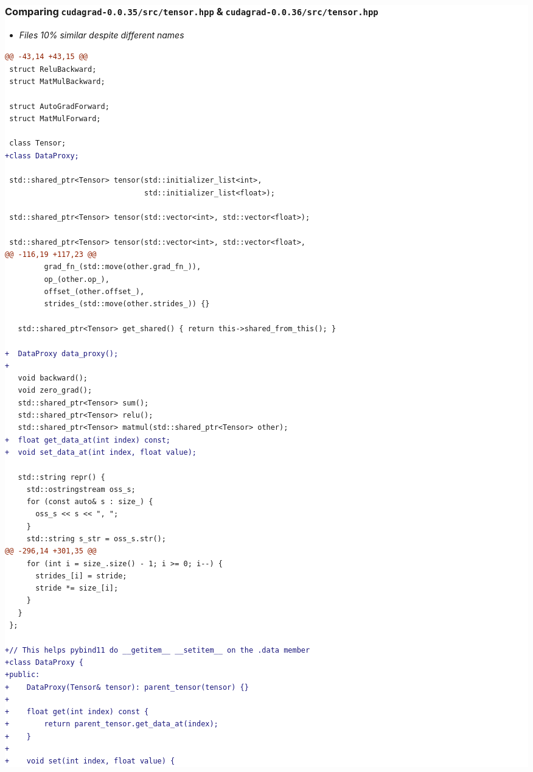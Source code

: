 ### Comparing `cudagrad-0.0.35/src/tensor.hpp` & `cudagrad-0.0.36/src/tensor.hpp`

 * *Files 10% similar despite different names*

```diff
@@ -43,14 +43,15 @@
 struct ReluBackward;
 struct MatMulBackward;
 
 struct AutoGradForward;
 struct MatMulForward;
 
 class Tensor;
+class DataProxy;
 
 std::shared_ptr<Tensor> tensor(std::initializer_list<int>,
                                std::initializer_list<float>);
 
 std::shared_ptr<Tensor> tensor(std::vector<int>, std::vector<float>);
 
 std::shared_ptr<Tensor> tensor(std::vector<int>, std::vector<float>,
@@ -116,19 +117,23 @@
         grad_fn_(std::move(other.grad_fn_)),
         op_(other.op_),
         offset_(other.offset_),
         strides_(std::move(other.strides_)) {}
 
   std::shared_ptr<Tensor> get_shared() { return this->shared_from_this(); }
 
+  DataProxy data_proxy();
+
   void backward();
   void zero_grad();
   std::shared_ptr<Tensor> sum();
   std::shared_ptr<Tensor> relu();
   std::shared_ptr<Tensor> matmul(std::shared_ptr<Tensor> other);
+  float get_data_at(int index) const;
+  void set_data_at(int index, float value);
 
   std::string repr() {
     std::ostringstream oss_s;
     for (const auto& s : size_) {
       oss_s << s << ", ";
     }
     std::string s_str = oss_s.str();
@@ -296,14 +301,35 @@
     for (int i = size_.size() - 1; i >= 0; i--) {
       strides_[i] = stride;
       stride *= size_[i];
     }
   }
 };
 
+// This helps pybind11 do __getitem__ __setitem__ on the .data member
+class DataProxy {
+public:
+    DataProxy(Tensor& tensor): parent_tensor(tensor) {}
+
+    float get(int index) const {
+        return parent_tensor.get_data_at(index);
+    }
+
+    void set(int index, float value) {
```
